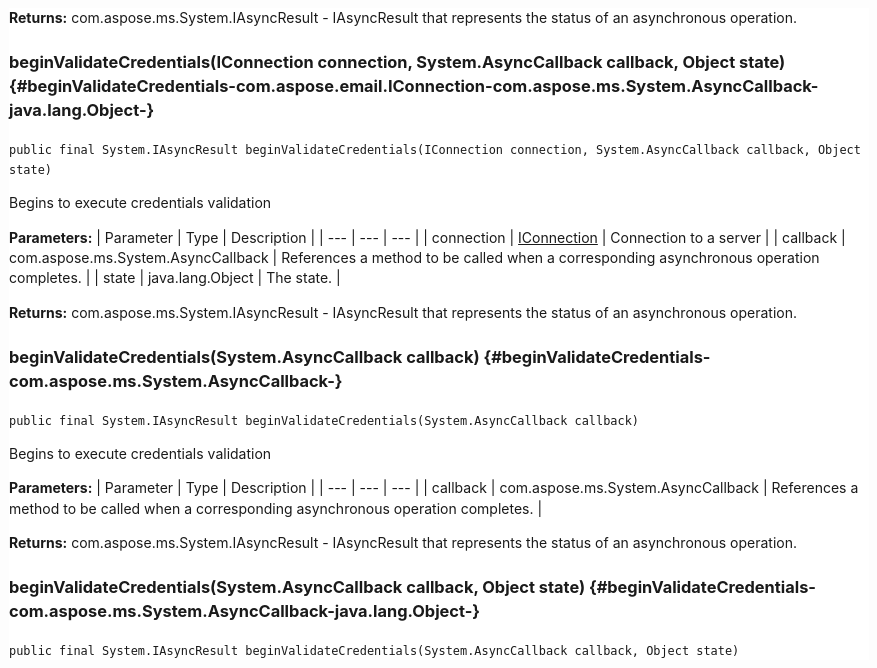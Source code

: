 **Returns:**
com.aspose.ms.System.IAsyncResult - IAsyncResult that represents the status of an asynchronous operation.
### beginValidateCredentials(IConnection connection, System.AsyncCallback callback, Object state) {#beginValidateCredentials-com.aspose.email.IConnection-com.aspose.ms.System.AsyncCallback-java.lang.Object-}
```
public final System.IAsyncResult beginValidateCredentials(IConnection connection, System.AsyncCallback callback, Object state)
```


Begins to execute credentials validation

**Parameters:**
| Parameter | Type | Description |
| --- | --- | --- |
| connection | [IConnection](../../com.aspose.email/iconnection) | Connection to a server |
| callback | com.aspose.ms.System.AsyncCallback | References a method to be called when a corresponding asynchronous operation completes. |
| state | java.lang.Object | The state. |

**Returns:**
com.aspose.ms.System.IAsyncResult - IAsyncResult that represents the status of an asynchronous operation.
### beginValidateCredentials(System.AsyncCallback callback) {#beginValidateCredentials-com.aspose.ms.System.AsyncCallback-}
```
public final System.IAsyncResult beginValidateCredentials(System.AsyncCallback callback)
```


Begins to execute credentials validation

**Parameters:**
| Parameter | Type | Description |
| --- | --- | --- |
| callback | com.aspose.ms.System.AsyncCallback | References a method to be called when a corresponding asynchronous operation completes. |

**Returns:**
com.aspose.ms.System.IAsyncResult - IAsyncResult that represents the status of an asynchronous operation.
### beginValidateCredentials(System.AsyncCallback callback, Object state) {#beginValidateCredentials-com.aspose.ms.System.AsyncCallback-java.lang.Object-}
```
public final System.IAsyncResult beginValidateCredentials(System.AsyncCallback callback, Object state)
```

